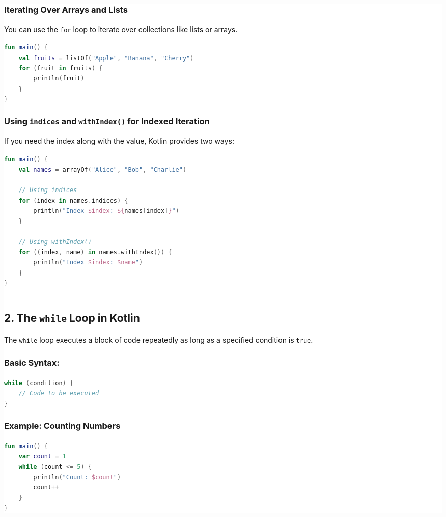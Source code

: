 ### **Iterating Over Arrays and Lists**

You can use the `for` loop to iterate over collections like lists or arrays.

```kotlin
fun main() {
    val fruits = listOf("Apple", "Banana", "Cherry")
    for (fruit in fruits) {
        println(fruit)
    }
}
```

### **Using `indices` and `withIndex()` for Indexed Iteration**

If you need the index along with the value, Kotlin provides two ways:

```kotlin
fun main() {
    val names = arrayOf("Alice", "Bob", "Charlie")

    // Using indices
    for (index in names.indices) {
        println("Index $index: ${names[index]}")
    }

    // Using withIndex()
    for ((index, name) in names.withIndex()) {
        println("Index $index: $name")
    }
}
```

---

## 2. The `while` Loop in Kotlin

The `while` loop executes a block of code repeatedly as long as a specified condition is `true`.

### **Basic Syntax:**

```kotlin
while (condition) {
    // Code to be executed
}
```

### **Example: Counting Numbers**

```kotlin
fun main() {
    var count = 1
    while (count <= 5) {
        println("Count: $count")
        count++
    }
}
```
